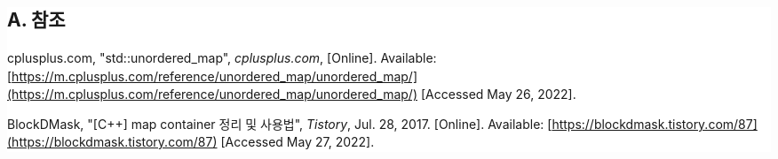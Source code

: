 ## A. 참조
cplusplus.com, "std::unordered_map", *cplusplus.com*, [Online]. Available: [https://m.cplusplus.com/reference/unordered_map/unordered_map/](https://m.cplusplus.com/reference/unordered_map/unordered_map/) [Accessed May 26, 2022].

BlockDMask, "[C++] map container 정리 및 사용법", *Tistory*, Jul. 28, 2017. [Online]. Available: [https://blockdmask.tistory.com/87](https://blockdmask.tistory.com/87) [Accessed May 27, 2022].
